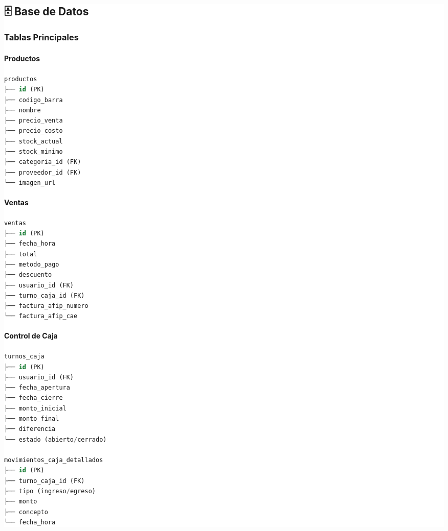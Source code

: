 
## 🗄️ Base de Datos

### Tablas Principales

#### Productos
```sql
productos
├── id (PK)
├── codigo_barra
├── nombre
├── precio_venta
├── precio_costo
├── stock_actual
├── stock_minimo
├── categoria_id (FK)
├── proveedor_id (FK)
└── imagen_url
```

#### Ventas
```sql
ventas
├── id (PK)
├── fecha_hora
├── total
├── metodo_pago
├── descuento
├── usuario_id (FK)
├── turno_caja_id (FK)
├── factura_afip_numero
└── factura_afip_cae
```

#### Control de Caja
```sql
turnos_caja
├── id (PK)
├── usuario_id (FK)
├── fecha_apertura
├── fecha_cierre
├── monto_inicial
├── monto_final
├── diferencia
└── estado (abierto/cerrado)

movimientos_caja_detallados
├── id (PK)
├── turno_caja_id (FK)
├── tipo (ingreso/egreso)
├── monto
├── concepto
└── fecha_hora
```
